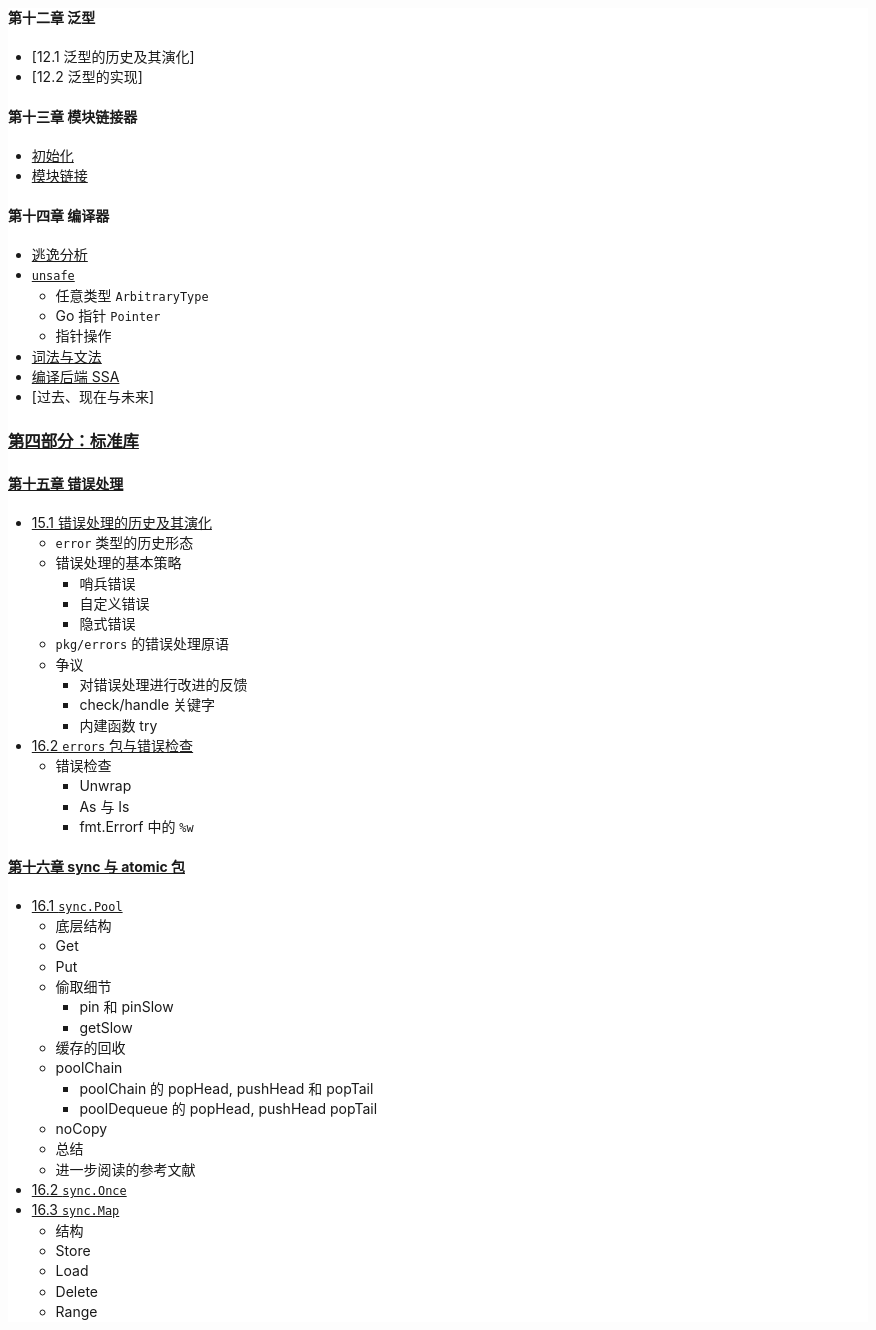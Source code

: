 #### 第十二章 泛型

- [12.1 泛型的历史及其演化]
- [12.2 泛型的实现]

#### 第十三章 模块链接器

- [初始化](part3compile/ch13link/init.md)
- [模块链接](part3compile/ch13link/link.md)

#### 第十四章 编译器

- [逃逸分析](part3compile/ch14gc/escape.md)
- [`unsafe`](part3compile/ch14gc/unsafe.md)
    + 任意类型 `ArbitraryType`
    + Go 指针 `Pointer`
    + 指针操作
- [词法与文法](part3compile/ch14gc/parse.md)
- [编译后端 SSA](part3compile/ch14gc/ssa.md)
- [过去、现在与未来]

### [第四部分：标准库](part4lib/readme.md)

#### [第十五章 错误处理](part4lib/ch15errors/readme.md)

- [15.1 错误处理的历史及其演化](part4lib/ch15errors/error.md)
    + `error` 类型的历史形态
    + 错误处理的基本策略
      + 哨兵错误
      + 自定义错误
      + 隐式错误
    + `pkg/errors` 的错误处理原语
    + 争议
      + 对错误处理进行改进的反馈
      + check/handle 关键字
      + 内建函数 try
- [16.2 `errors` 包与错误检查](part4lib/ch15errors/errors.md)
    + 错误检查
      + Unwrap
      + As 与 Is
      + fmt.Errorf 中的 `%w`

#### [第十六章 sync 与 atomic 包](part4lib/ch16sync/readme.md)

- [16.1 `sync.Pool`](part4lib/ch16sync/pool.md)
    + 底层结构
    + Get
    + Put
    + 偷取细节
      + pin 和 pinSlow
      + getSlow
    + 缓存的回收
    + poolChain
      + poolChain 的 popHead, pushHead 和 popTail
      + poolDequeue 的 popHead, pushHead popTail
    + noCopy
    + 总结
    + 进一步阅读的参考文献
- [16.2 `sync.Once`](part4lib/ch16sync/once.md)
- [16.3 `sync.Map`](part4lib/ch16sync/map.md)
    + 结构
    + Store
    + Load
    + Delete
    + Range